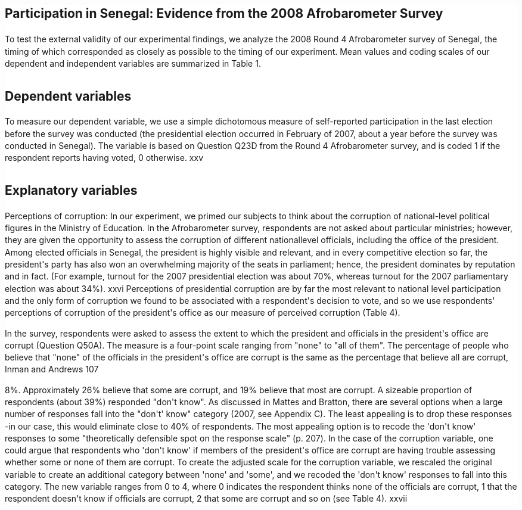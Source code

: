 ## Participation in Senegal: Evidence from the 2008 Afrobarometer Survey

To test the external validity of our experimental findings, we analyze the 2008 Round 4 Afrobarometer survey of Senegal, the timing of which corresponded as closely as possible to the timing of our experiment. Mean values and coding scales of our dependent and independent variables are summarized in Table 1.


## Dependent variables

To measure our dependent variable, we use a simple dichotomous measure of self-reported participation in the last election before the survey was conducted (the presidential election occurred in February of 2007, about a year before the survey was conducted in Senegal). The variable is based on Question Q23D from the Round 4 Afrobarometer survey, and is coded 1 if the respondent reports having voted, 0 otherwise. xxv


## Explanatory variables

Perceptions of corruption: In our experiment, we primed our subjects to think about the corruption of national-level political figures in the Ministry of Education. In the Afrobarometer survey, respondents are not asked about particular ministries; however, they are given the opportunity to assess the corruption of different nationallevel officials, including the office of the president. Among elected officials in Senegal, the president is highly visible and relevant, and in every competitive election so far, the president's party has also won an overwhelming majority of the seats in parliament; hence, the president dominates by reputation and in fact. (For example, turnout for the 2007 presidential election was about 70%, whereas turnout for the 2007 parliamentary election was about 34%). xxvi Perceptions of presidential corruption are by far the most relevant to national level participation and the only form of corruption we found to be associated with a respondent's decision to vote, and so we use respondents' perceptions of corruption of the president's office as our measure of perceived corruption (Table 4).

In the survey, respondents were asked to assess the extent to which the president and officials in the president's office are corrupt (Question Q50A). The measure is a four-point scale ranging from "none" to "all of them". The percentage of people who believe that "none" of the officials in the president's office are corrupt is the same as the percentage that believe all are corrupt, Inman and Andrews 107

8%. Approximately 26% believe that some are corrupt, and 19% believe that most are corrupt. A sizeable proportion of respondents (about 39%) responded "don't know". As discussed in Mattes and Bratton, there are several options when a large number of responses fall into the "don't' know" category (2007, see Appendix C). The least appealing is to drop these responses -in our case, this would eliminate close to 40% of respondents. The most appealing option is to recode the 'don't know' responses to some "theoretically defensible spot on the response scale" (p. 207). In the case of the corruption variable, one could argue that respondents who 'don't know' if members of the president's office are corrupt are having trouble assessing whether some or none of them are corrupt. To create the adjusted scale for the corruption variable, we rescaled the original variable to create an additional category between 'none' and 'some', and we recoded the 'don't know' responses to fall into this category. The new variable ranges from 0 to 4, where 0 indicates the respondent thinks none of the officials are corrupt, 1 that the respondent doesn't know if officials are corrupt, 2 that some are corrupt and so on (see Table  4). xxvii
